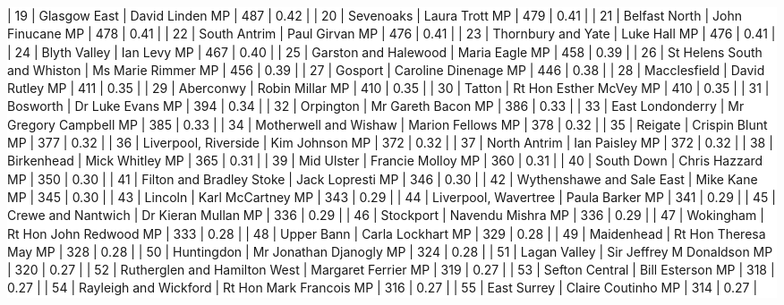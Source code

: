 | 19 | Glasgow East | David Linden MP | 487 | 0.42 |
| 20 | Sevenoaks | Laura Trott MP | 479 | 0.41 |
| 21 | Belfast North | John Finucane MP | 478 | 0.41 |
| 22 | South Antrim | Paul Girvan MP | 476 | 0.41 |
| 23 | Thornbury and Yate | Luke Hall MP | 476 | 0.41 |
| 24 | Blyth Valley | Ian Levy MP | 467 | 0.40 |
| 25 | Garston and Halewood | Maria Eagle MP | 458 | 0.39 |
| 26 | St Helens South and Whiston | Ms Marie Rimmer MP | 456 | 0.39 |
| 27 | Gosport | Caroline Dinenage MP | 446 | 0.38 |
| 28 | Macclesfield | David Rutley MP | 411 | 0.35 |
| 29 | Aberconwy | Robin Millar MP | 410 | 0.35 |
| 30 | Tatton | Rt Hon Esther McVey MP | 410 | 0.35 |
| 31 | Bosworth | Dr Luke Evans MP | 394 | 0.34 |
| 32 | Orpington | Mr Gareth Bacon MP | 386 | 0.33 |
| 33 | East Londonderry | Mr Gregory Campbell MP | 385 | 0.33 |
| 34 | Motherwell and Wishaw | Marion Fellows MP | 378 | 0.32 |
| 35 | Reigate | Crispin Blunt MP | 377 | 0.32 |
| 36 | Liverpool, Riverside | Kim Johnson MP | 372 | 0.32 |
| 37 | North Antrim | Ian Paisley MP | 372 | 0.32 |
| 38 | Birkenhead | Mick Whitley MP | 365 | 0.31 |
| 39 | Mid Ulster | Francie Molloy MP | 360 | 0.31 |
| 40 | South Down | Chris Hazzard MP | 350 | 0.30 |
| 41 | Filton and Bradley Stoke | Jack Lopresti MP | 346 | 0.30 |
| 42 | Wythenshawe and Sale East | Mike Kane MP | 345 | 0.30 |
| 43 | Lincoln | Karl McCartney MP | 343 | 0.29 |
| 44 | Liverpool, Wavertree | Paula Barker MP | 341 | 0.29 |
| 45 | Crewe and Nantwich | Dr Kieran Mullan MP | 336 | 0.29 |
| 46 | Stockport | Navendu Mishra MP | 336 | 0.29 |
| 47 | Wokingham | Rt Hon John Redwood MP | 333 | 0.28 |
| 48 | Upper Bann | Carla Lockhart MP | 329 | 0.28 |
| 49 | Maidenhead | Rt Hon Theresa May MP | 328 | 0.28 |
| 50 | Huntingdon | Mr Jonathan Djanogly MP | 324 | 0.28 |
| 51 | Lagan Valley | Sir Jeffrey M Donaldson MP | 320 | 0.27 |
| 52 | Rutherglen and Hamilton West | Margaret Ferrier MP | 319 | 0.27 |
| 53 | Sefton Central | Bill Esterson MP | 318 | 0.27 |
| 54 | Rayleigh and Wickford | Rt Hon Mark Francois MP | 316 | 0.27 |
| 55 | East Surrey | Claire Coutinho MP | 314 | 0.27 |